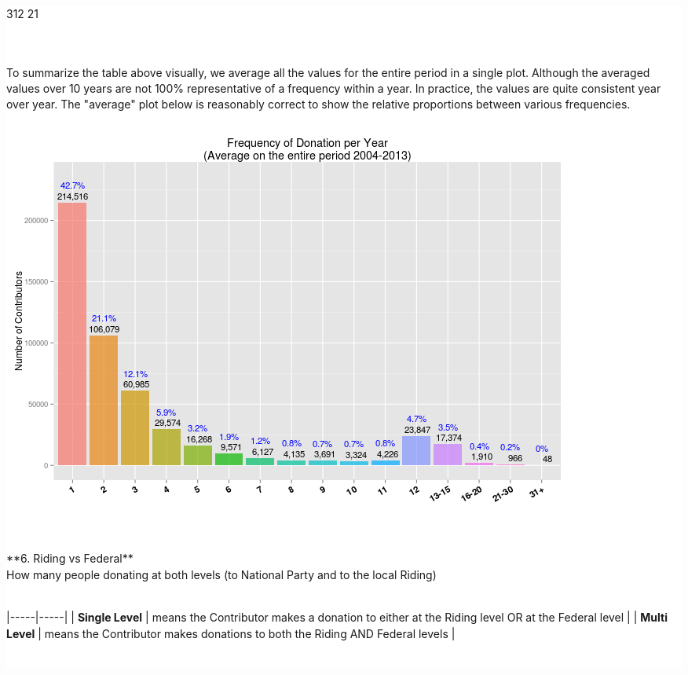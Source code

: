    <td style="text-align:right;"> 312 </td>
   <td style="text-align:right;"> 21 </td>
  </tr>
</tbody>
</table>

<br/><br/>
To summarize the table above visually, we average all the values for the entire period in a single plot.
Although the averaged values over 10 years are not 100% representative of a frequency within a year. In practice,
the values are quite consistent year over year. The "average" plot below is reasonably correct to show the relative proportions between various frequencies.

![plot of chunk 5BMultiDonationPlot](figure/5BMultiDonationPlot-1.png) 

<br/>
<div class="QBox">**6. Riding vs Federal**<br/>How many people donating at both levels (to National Party and to the local Riding)</div>
<br/>

|-----|-----|
| **Single Level** | means the Contributor makes a donation to either at the Riding level OR at the Federal level |
| **Multi Level**  | means the Contributor makes donations to both the Riding AND Federal levels |

<br/>
